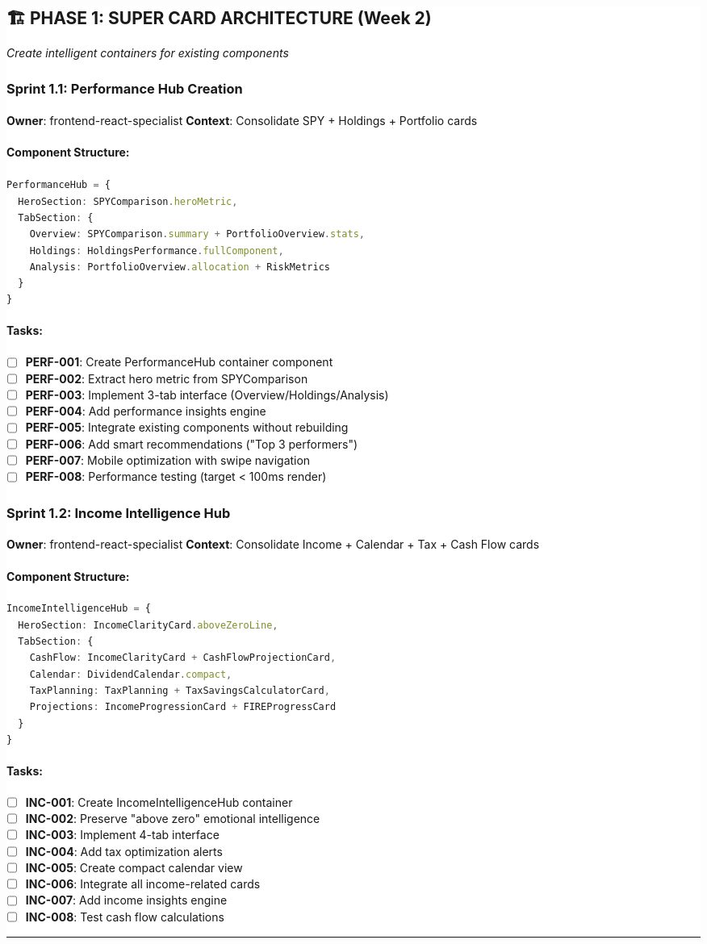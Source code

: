 
## 🏗️ PHASE 1: SUPER CARD ARCHITECTURE (Week 2)
*Create intelligent containers for existing components*

### Sprint 1.1: Performance Hub Creation
**Owner**: frontend-react-specialist
**Context**: Consolidate SPY + Holdings + Portfolio cards

#### Component Structure:
```typescript
PerformanceHub = {
  HeroSection: SPYComparison.heroMetric,
  TabSection: {
    Overview: SPYComparison.summary + PortfolioOverview.stats,
    Holdings: HoldingsPerformance.fullComponent,
    Analysis: PortfolioOverview.allocation + RiskMetrics
  }
}
```

#### Tasks:
- [ ] **PERF-001**: Create PerformanceHub container component
- [ ] **PERF-002**: Extract hero metric from SPYComparison
- [ ] **PERF-003**: Implement 3-tab interface (Overview/Holdings/Analysis)
- [ ] **PERF-004**: Add performance insights engine
- [ ] **PERF-005**: Integrate existing components without rebuilding
- [ ] **PERF-006**: Add smart recommendations ("Top 3 performers")
- [ ] **PERF-007**: Mobile optimization with swipe navigation
- [ ] **PERF-008**: Performance testing (target < 100ms render)

### Sprint 1.2: Income Intelligence Hub
**Owner**: frontend-react-specialist
**Context**: Consolidate Income + Calendar + Tax + Cash Flow cards

#### Component Structure:
```typescript
IncomeIntelligenceHub = {
  HeroSection: IncomeClarityCard.aboveZeroLine,
  TabSection: {
    CashFlow: IncomeClarityCard + CashFlowProjectionCard,
    Calendar: DividendCalendar.compact,
    TaxPlanning: TaxPlanning + TaxSavingsCalculatorCard,
    Projections: IncomeProgressionCard + FIREProgressCard
  }
}
```

#### Tasks:
- [ ] **INC-001**: Create IncomeIntelligenceHub container
- [ ] **INC-002**: Preserve "above zero" emotional intelligence
- [ ] **INC-003**: Implement 4-tab interface
- [ ] **INC-004**: Add tax optimization alerts
- [ ] **INC-005**: Create compact calendar view
- [ ] **INC-006**: Integrate all income-related cards
- [ ] **INC-007**: Add income insights engine
- [ ] **INC-008**: Test cash flow calculations

---